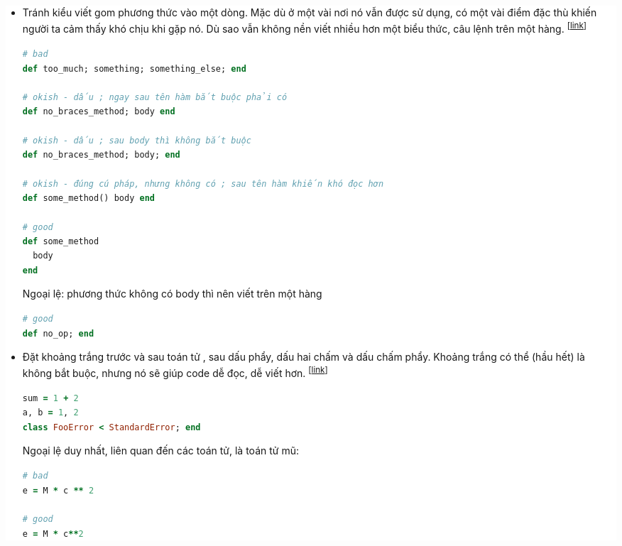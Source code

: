 * <a name="no-single-line-methods"></a>
  Tránh kiểu viết gom phương thức vào một dòng.
  Mặc dù ở một vài nơi nó vẫn được sử dụng, có một vài điểm đặc thù
  khiến người ta cảm thấy khó chịu khi gặp nó. Dù sao vẫn không nền viết
  nhiều hơn một biểu thức, câu lệnh trên một hàng.
<sup>[[link](#no-single-line-methods)]</sup>

  ```Ruby
  # bad
  def too_much; something; something_else; end

  # okish - dấu ; ngay sau tên hàm bắt buộc phải có
  def no_braces_method; body end

  # okish - dấu ; sau body thì không bắt buộc
  def no_braces_method; body; end

  # okish - đúng cú pháp, nhưng không có ; sau tên hàm khiến khó đọc hơn
  def some_method() body end

  # good
  def some_method
    body
  end
  ```

  Ngoại lệ: phương thức không có body thì nên viết trên một hàng

  ```Ruby
  # good
  def no_op; end
  ```

* <a name="spaces-operators"></a>
  Đặt khoảng trắng trước và sau toán tử ,
  sau dấu phẩy, dấu hai chấm và dấu chấm phẩy.
  Khoảng trắng có thể (hầu hết) là không bắt buộc, nhưng nó sẽ giúp
  code dễ đọc, dễ viết hơn.
<sup>[[link](#spaces-operators)]</sup>

  ```Ruby
  sum = 1 + 2
  a, b = 1, 2
  class FooError < StandardError; end
  ```

  Ngoại lệ duy nhất, liên quan đến các toán tử, là toán tử mũ:

  ```Ruby
  # bad
  e = M * c ** 2

  # good
  e = M * c**2
  ```

